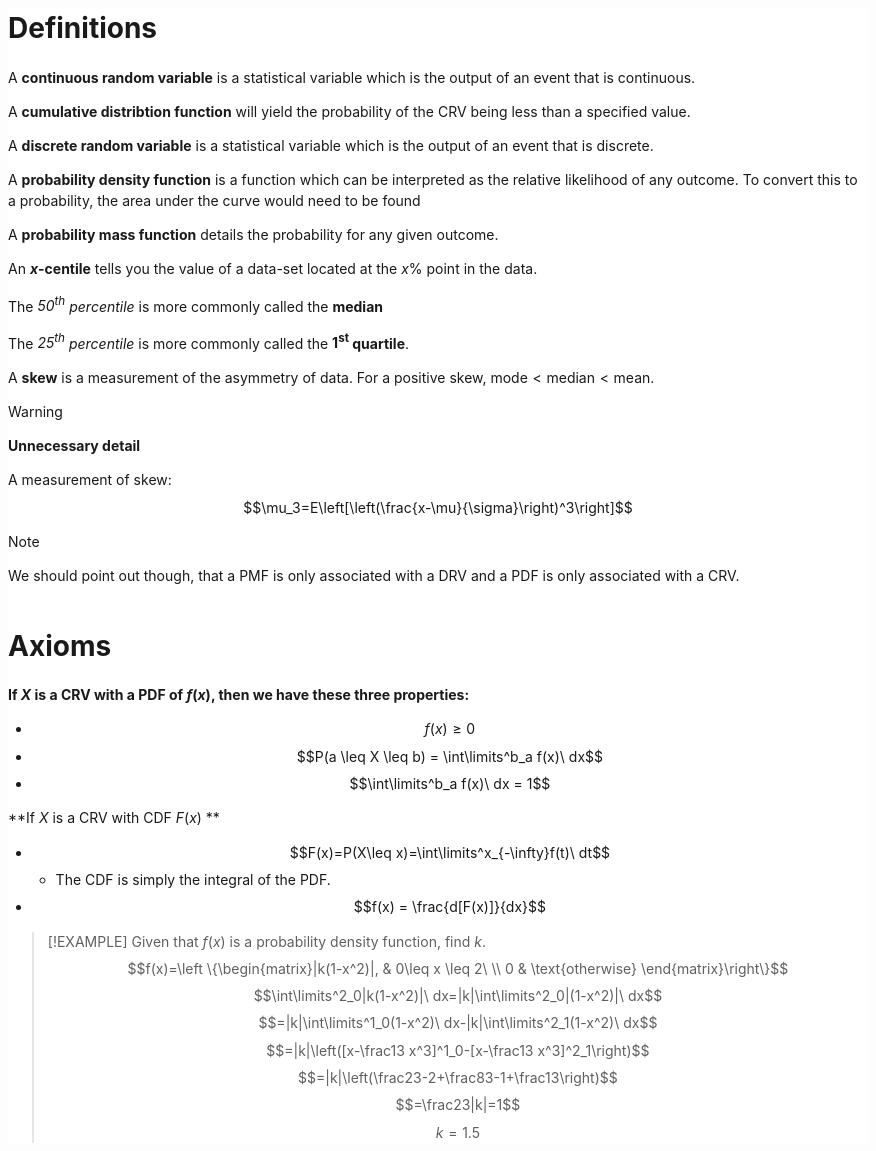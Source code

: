 # Definitions
A **continuous random variable** is a statistical variable which is the output of an event that is continuous.

A **cumulative distribtion function** will yield the probability of the CRV being less than a specified value.

A **discrete random variable** is a statistical variable which is the output of an event that is discrete.

A **probability density function** is a function which can be interpreted as the relative likelihood of any outcome. To convert this to a probability, the area under the curve would need to be found

A **probability mass function** details the probability for any given outcome. 

An **$x$-centile** tells you the value of a data-set located at the $x\%$ point in the data.

The *$50^{\text{th}}$ percentile* is more commonly called the **median**

The *$25^{\text{th}}$ percentile* is more commonly called the **$1^{\text{st}}$ quartile**.

A **skew** is a measurement of the asymmetry of data. For a positive skew, $\text{mode}<\text{median}<\text{mean}$.

> [!Warning]
> **Unnecessary detail**
> 
> A measurement of skew:
> $$\mu_3=E\left[\left(\frac{x-\mu}{\sigma}\right)^3\right]$$

> [!Note]
> We should point out though, that a PMF is only associated with a DRV and a PDF is only associated with a CRV.

# Axioms
**If $X$ is a CRV with a PDF of $f(x)$, then we have these three properties:**

* $$f(x) \geq 0$$
* $$P(a \leq X \leq b) = \int\limits^b_a f(x)\ dx$$
* $$\int\limits^b_a f(x)\ dx = 1$$

**If $X$ is a CRV with CDF $F(x)$ **
* $$F(x)=P(X\leq x)=\int\limits^x_{-\infty}f(t)\ dt$$
	* The CDF is simply the integral of the PDF.
* $$f(x) = \frac{d[F(x)]}{dx}$$

> [!EXAMPLE]
> Given that $f(x)$ is a probability density function, find $k$.
> $$f(x)=\left \{\begin{matrix}|k(1-x^2)|, & 0\leq x \leq 2\ \\ 0 & \text{otherwise} \end{matrix}\right\}$$
> $$\int\limits^2_0|k(1-x^2)|\ dx=|k|\int\limits^2_0|(1-x^2)|\ dx$$
> $$=|k|\int\limits^1_0(1-x^2)\ dx-|k|\int\limits^2_1(1-x^2)\ dx$$
> $$=|k|\left([x-\frac13 x^3]^1_0-[x-\frac13 x^3]^2_1\right)$$
> $$=|k|\left(\frac23-2+\frac83-1+\frac13\right)$$
> $$=\frac23|k|=1$$
> $$k=1.5$$
